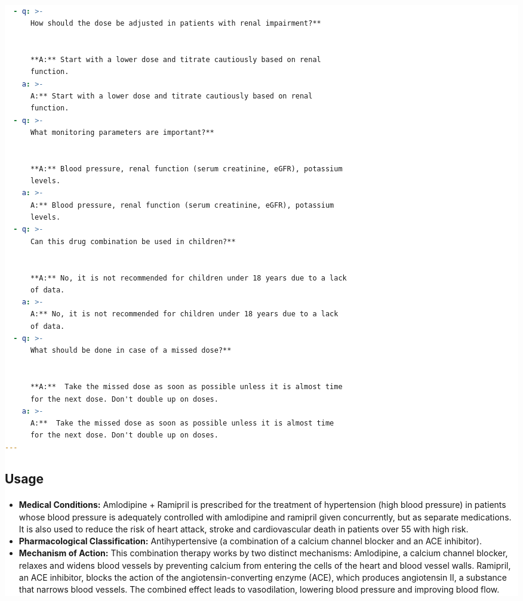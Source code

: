 ```yaml
  - q: >-
      How should the dose be adjusted in patients with renal impairment?**


      **A:** Start with a lower dose and titrate cautiously based on renal
      function.
    a: >-
      A:** Start with a lower dose and titrate cautiously based on renal
      function.
  - q: >-
      What monitoring parameters are important?**


      **A:** Blood pressure, renal function (serum creatinine, eGFR), potassium
      levels.
    a: >-
      A:** Blood pressure, renal function (serum creatinine, eGFR), potassium
      levels.
  - q: >-
      Can this drug combination be used in children?**


      **A:** No, it is not recommended for children under 18 years due to a lack
      of data.
    a: >-
      A:** No, it is not recommended for children under 18 years due to a lack
      of data.
  - q: >-
      What should be done in case of a missed dose?**


      **A:**  Take the missed dose as soon as possible unless it is almost time
      for the next dose. Don't double up on doses.
    a: >-
      A:**  Take the missed dose as soon as possible unless it is almost time
      for the next dose. Don't double up on doses.
---
```

## **Usage**

- **Medical Conditions:** Amlodipine + Ramipril is prescribed for the treatment of hypertension (high blood pressure) in patients whose blood pressure is adequately controlled with amlodipine and ramipril given concurrently, but as separate medications. It is also used to reduce the risk of heart attack, stroke and cardiovascular death in patients over 55 with high risk.
- **Pharmacological Classification:** Antihypertensive (a combination of a calcium channel blocker and an ACE inhibitor).
- **Mechanism of Action:** This combination therapy works by two distinct mechanisms:  Amlodipine, a calcium channel blocker, relaxes and widens blood vessels by preventing calcium from entering the cells of the heart and blood vessel walls. Ramipril, an ACE inhibitor, blocks the action of the angiotensin-converting enzyme (ACE), which produces angiotensin II, a substance that narrows blood vessels. The combined effect leads to vasodilation, lowering blood pressure and improving blood flow.

